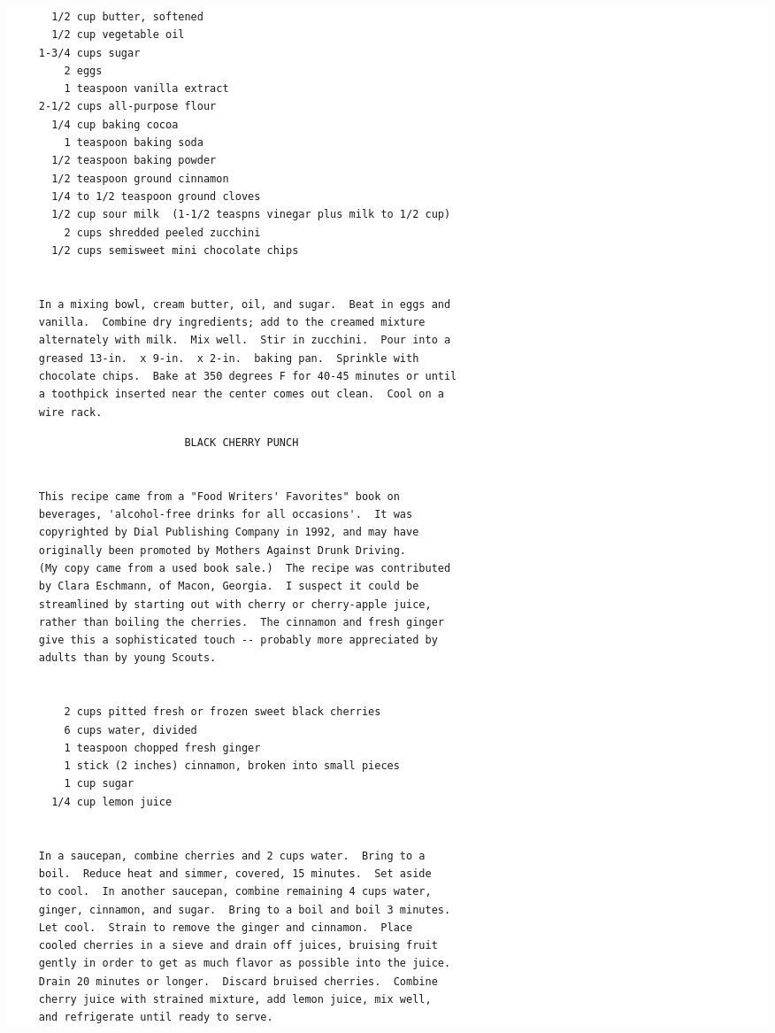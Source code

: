 
           1/2 cup butter, softened
           1/2 cup vegetable oil
         1-3/4 cups sugar
             2 eggs
             1 teaspoon vanilla extract
         2-1/2 cups all-purpose flour
           1/4 cup baking cocoa
             1 teaspoon baking soda
           1/2 teaspoon baking powder
           1/2 teaspoon ground cinnamon
           1/4 to 1/2 teaspoon ground cloves
           1/2 cup sour milk  (1-1/2 teaspns vinegar plus milk to 1/2 cup)
             2 cups shredded peeled zucchini
           1/2 cups semisweet mini chocolate chips


         In a mixing bowl, cream butter, oil, and sugar.  Beat in eggs and
         vanilla.  Combine dry ingredients; add to the creamed mixture
         alternately with milk.  Mix well.  Stir in zucchini.  Pour into a
         greased 13-in.  x 9-in.  x 2-in.  baking pan.  Sprinkle with
         chocolate chips.  Bake at 350 degrees F for 40-45 minutes or until
         a toothpick inserted near the center comes out clean.  Cool on a
         wire rack.


                                BLACK CHERRY PUNCH


         This recipe came from a "Food Writers' Favorites" book on
         beverages, 'alcohol-free drinks for all occasions'.  It was
         copyrighted by Dial Publishing Company in 1992, and may have
         originally been promoted by Mothers Against Drunk Driving.
         (My copy came from a used book sale.)  The recipe was contributed
         by Clara Eschmann, of Macon, Georgia.  I suspect it could be
         streamlined by starting out with cherry or cherry-apple juice,
         rather than boiling the cherries.  The cinnamon and fresh ginger
         give this a sophisticated touch -- probably more appreciated by
         adults than by young Scouts.


             2 cups pitted fresh or frozen sweet black cherries
             6 cups water, divided
             1 teaspoon chopped fresh ginger
             1 stick (2 inches) cinnamon, broken into small pieces
             1 cup sugar
           1/4 cup lemon juice


         In a saucepan, combine cherries and 2 cups water.  Bring to a
         boil.  Reduce heat and simmer, covered, 15 minutes.  Set aside
         to cool.  In another saucepan, combine remaining 4 cups water,
         ginger, cinnamon, and sugar.  Bring to a boil and boil 3 minutes.
         Let cool.  Strain to remove the ginger and cinnamon.  Place
         cooled cherries in a sieve and drain off juices, bruising fruit
         gently in order to get as much flavor as possible into the juice.
         Drain 20 minutes or longer.  Discard bruised cherries.  Combine
         cherry juice with strained mixture, add lemon juice, mix well,
         and refrigerate until ready to serve.
